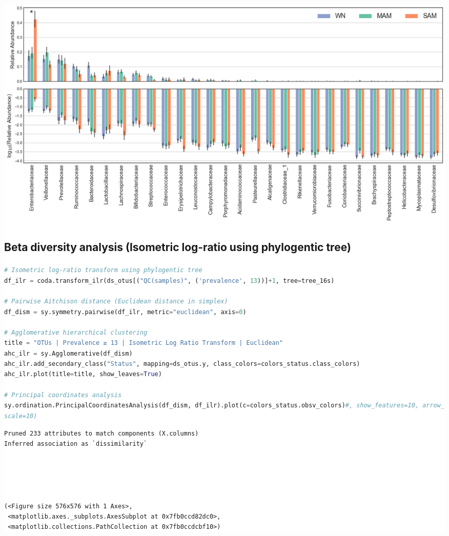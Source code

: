 ![png](output_13_1.png)


## Beta diversity analysis (Isometric log-ratio using phylogentic tree)


```python
# Isometric log-ratio transform using phylogentic tree
df_ilr = coda.transform_ilr(ds_otus[("QC(samples)", ('prevalence', 13))]+1, tree=tree_16s)

# Pairwise Aitchison distance (Euclidean distance in simplex)
df_dism = sy.symmetry.pairwise(df_ilr, metric="euclidean", axis=0)

# Agglomerative hierarchical clustering
title = "OTUs | Prevalence ≥ 13 | Isometric Log Ratio Transform | Euclidean"
ahc_ilr = sy.Agglomerative(df_dism)
ahc_ilr.add_secondary_class("Status", mapping=ds_otus.y, class_colors=colors_status.class_colors)
ahc_ilr.plot(title=title, show_leaves=True)

# Principal coordinates analysis
sy.ordination.PrincipalCoordinatesAnalysis(df_dism, df_ilr).plot(c=colors_status.obsv_colors)#, show_features=10, arrow_scale=10)
```

    Pruned 233 attributes to match components (X.columns)
    Inferred association as `dissimilarity`





    (<Figure size 576x576 with 1 Axes>,
     <matplotlib.axes._subplots.AxesSubplot at 0x7fb0ccd82dc0>,
     <matplotlib.collections.PathCollection at 0x7fb0ccdcbf10>)
